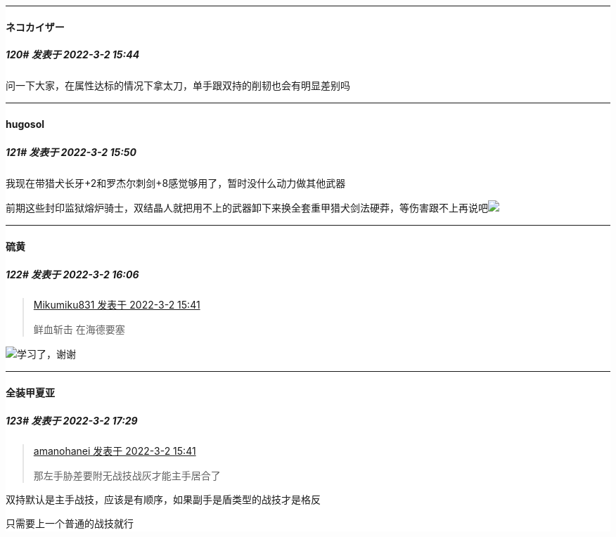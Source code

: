*****

####  ネコカイザー  
##### 120#       发表于 2022-3-2 15:44

问一下大家，在属性达标的情况下拿太刀，单手跟双持的削韧也会有明显差别吗



*****

####  hugosol  
##### 121#       发表于 2022-3-2 15:50

我现在带猎犬长牙+2和罗杰尔刺剑+8感觉够用了，暂时没什么动力做其他武器

前期这些封印监狱熔炉骑士，双结晶人就把用不上的武器卸下来换全套重甲猎犬剑法硬莽，等伤害跟不上再说吧<img src="https://static.saraba1st.com/image/smiley/face2017/068.png" referrerpolicy="no-referrer">



*****

####  硫黄  
##### 122#       发表于 2022-3-2 16:06

<blockquote><a href="httphttps://bbs.saraba1st.com/2b/forum.php?mod=redirect&amp;goto=findpost&amp;pid=54889751&amp;ptid=2054787" target="_blank">Mikumiku831 发表于 2022-3-2 15:41</a>

鲜血斩击 在海德要塞</blockquote>
<img src="https://static.saraba1st.com/image/smiley/face2017/223.png" referrerpolicy="no-referrer">学习了，谢谢



*****

####  全装甲夏亚  
##### 123#       发表于 2022-3-2 17:29

<blockquote><a href="httphttps://bbs.saraba1st.com/2b/forum.php?mod=redirect&amp;goto=findpost&amp;pid=54889761&amp;ptid=2054787" target="_blank">amanohanei 发表于 2022-3-2 15:41</a>

那左手胁差要附无战技战灰才能主手居合了</blockquote>
双持默认是主手战技，应该是有顺序，如果副手是盾类型的战技才是格反

只需要上一个普通的战技就行

